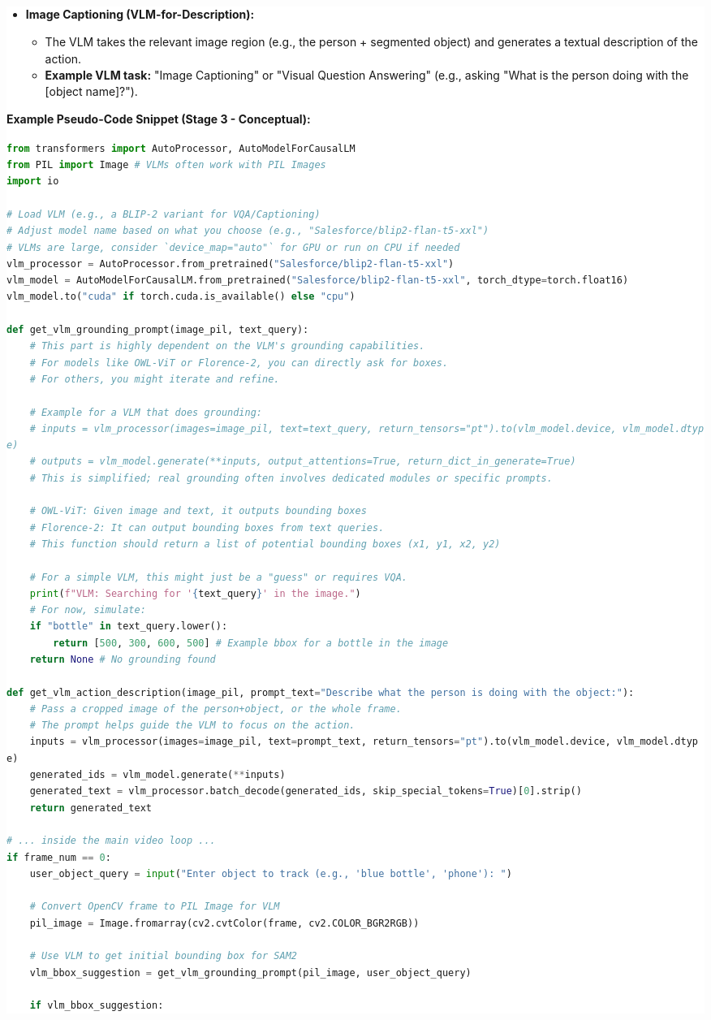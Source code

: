   * **Image Captioning (VLM-for-Description):**

      * The VLM takes the relevant image region (e.g., the person + segmented object) and generates a textual description of the action.
      * **Example VLM task:** "Image Captioning" or "Visual Question Answering" (e.g., asking "What is the person doing with the [object name]?").

**Example Pseudo-Code Snippet (Stage 3 - Conceptual):**

```python
from transformers import AutoProcessor, AutoModelForCausalLM
from PIL import Image # VLMs often work with PIL Images
import io

# Load VLM (e.g., a BLIP-2 variant for VQA/Captioning)
# Adjust model name based on what you choose (e.g., "Salesforce/blip2-flan-t5-xxl")
# VLMs are large, consider `device_map="auto"` for GPU or run on CPU if needed
vlm_processor = AutoProcessor.from_pretrained("Salesforce/blip2-flan-t5-xxl") 
vlm_model = AutoModelForCausalLM.from_pretrained("Salesforce/blip2-flan-t5-xxl", torch_dtype=torch.float16)
vlm_model.to("cuda" if torch.cuda.is_available() else "cpu")

def get_vlm_grounding_prompt(image_pil, text_query):
    # This part is highly dependent on the VLM's grounding capabilities.
    # For models like OWL-ViT or Florence-2, you can directly ask for boxes.
    # For others, you might iterate and refine.
    
    # Example for a VLM that does grounding:
    # inputs = vlm_processor(images=image_pil, text=text_query, return_tensors="pt").to(vlm_model.device, vlm_model.dtype)
    # outputs = vlm_model.generate(**inputs, output_attentions=True, return_dict_in_generate=True)
    # This is simplified; real grounding often involves dedicated modules or specific prompts.
    
    # OWL-ViT: Given image and text, it outputs bounding boxes
    # Florence-2: It can output bounding boxes from text queries.
    # This function should return a list of potential bounding boxes (x1, y1, x2, y2)
    
    # For a simple VLM, this might just be a "guess" or requires VQA.
    print(f"VLM: Searching for '{text_query}' in the image.")
    # For now, simulate:
    if "bottle" in text_query.lower():
        return [500, 300, 600, 500] # Example bbox for a bottle in the image
    return None # No grounding found

def get_vlm_action_description(image_pil, prompt_text="Describe what the person is doing with the object:"):
    # Pass a cropped image of the person+object, or the whole frame.
    # The prompt helps guide the VLM to focus on the action.
    inputs = vlm_processor(images=image_pil, text=prompt_text, return_tensors="pt").to(vlm_model.device, vlm_model.dtype)
    generated_ids = vlm_model.generate(**inputs)
    generated_text = vlm_processor.batch_decode(generated_ids, skip_special_tokens=True)[0].strip()
    return generated_text

# ... inside the main video loop ...
if frame_num == 0:
    user_object_query = input("Enter object to track (e.g., 'blue bottle', 'phone'): ")
    
    # Convert OpenCV frame to PIL Image for VLM
    pil_image = Image.fromarray(cv2.cvtColor(frame, cv2.COLOR_BGR2RGB))
    
    # Use VLM to get initial bounding box for SAM2
    vlm_bbox_suggestion = get_vlm_grounding_prompt(pil_image, user_object_query)
    
    if vlm_bbox_suggestion:
```